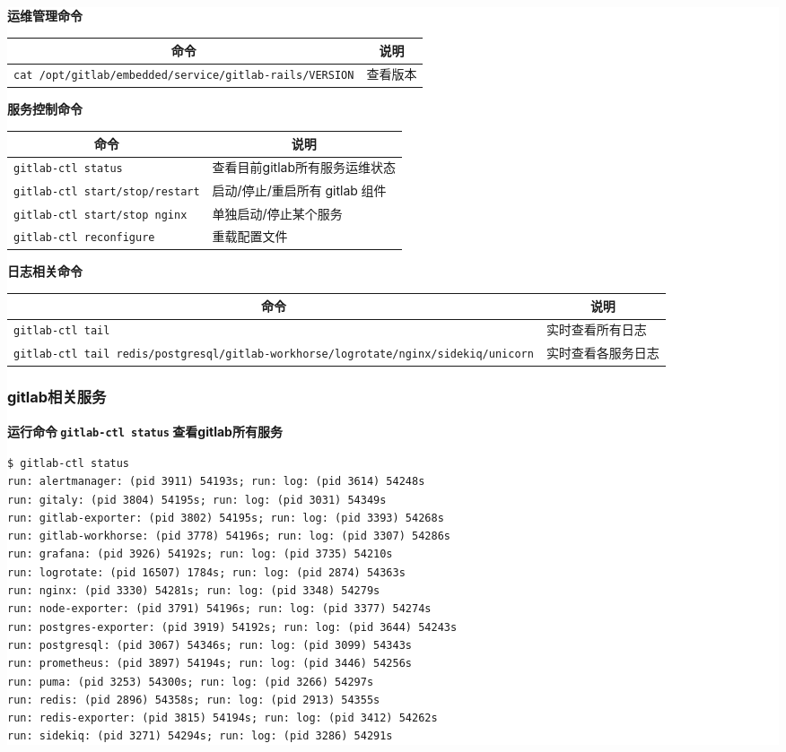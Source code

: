 **运维管理命令**

| 命令                                                    | 说明     |
| ------------------------------------------------------- | -------- |
| `cat /opt/gitlab/embedded/service/gitlab-rails/VERSION` | 查看版本 |





**服务控制命令**

| **命令**                        | **说明**                       |
| ------------------------------- | ------------------------------ |
| `gitlab-ctl status`             | 查看目前gitlab所有服务运维状态 |
| `gitlab-ctl start/stop/restart` | 启动/停止/重启所有 gitlab 组件 |
| `gitlab-ctl start/stop nginx`   | 单独启动/停止某个服务          |
| `gitlab-ctl reconfigure`        | 重载配置文件                   |



**日志相关命令**

| **命令**                                                     | **说明**           |
| ------------------------------------------------------------ | ------------------ |
| `gitlab-ctl tail`                                            | 实时查看所有日志   |
| `gitlab-ctl tail redis/postgresql/gitlab-workhorse/logrotate/nginx/sidekiq/unicorn` | 实时查看各服务日志 |





### gitlab相关服务

**运行命令 `gitlab-ctl status` 查看gitlab所有服务**

```shell
$ gitlab-ctl status
run: alertmanager: (pid 3911) 54193s; run: log: (pid 3614) 54248s
run: gitaly: (pid 3804) 54195s; run: log: (pid 3031) 54349s
run: gitlab-exporter: (pid 3802) 54195s; run: log: (pid 3393) 54268s
run: gitlab-workhorse: (pid 3778) 54196s; run: log: (pid 3307) 54286s
run: grafana: (pid 3926) 54192s; run: log: (pid 3735) 54210s
run: logrotate: (pid 16507) 1784s; run: log: (pid 2874) 54363s
run: nginx: (pid 3330) 54281s; run: log: (pid 3348) 54279s
run: node-exporter: (pid 3791) 54196s; run: log: (pid 3377) 54274s
run: postgres-exporter: (pid 3919) 54192s; run: log: (pid 3644) 54243s
run: postgresql: (pid 3067) 54346s; run: log: (pid 3099) 54343s
run: prometheus: (pid 3897) 54194s; run: log: (pid 3446) 54256s
run: puma: (pid 3253) 54300s; run: log: (pid 3266) 54297s
run: redis: (pid 2896) 54358s; run: log: (pid 2913) 54355s
run: redis-exporter: (pid 3815) 54194s; run: log: (pid 3412) 54262s
run: sidekiq: (pid 3271) 54294s; run: log: (pid 3286) 54291s
```
